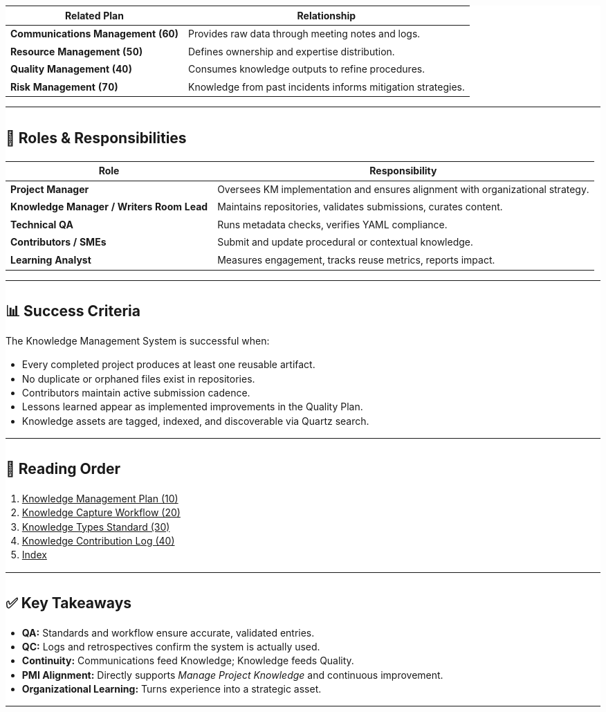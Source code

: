 | Related Plan | Relationship |
|---------------|--------------|
| **Communications Management (60)** | Provides raw data through meeting notes and logs. |
| **Resource Management (50)** | Defines ownership and expertise distribution. |
| **Quality Management (40)** | Consumes knowledge outputs to refine procedures. |
| **Risk Management (70)** | Knowledge from past incidents informs mitigation strategies. |

---

## 🧠 Roles & Responsibilities  

| Role | Responsibility |
|------|----------------|
| **Project Manager** | Oversees KM implementation and ensures alignment with organizational strategy. |
| **Knowledge Manager / Writers Room Lead** | Maintains repositories, validates submissions, curates content. |
| **Technical QA** | Runs metadata checks, verifies YAML compliance. |
| **Contributors / SMEs** | Submit and update procedural or contextual knowledge. |
| **Learning Analyst** | Measures engagement, tracks reuse metrics, reports impact. |

---

## 📊 Success Criteria  

The Knowledge Management System is successful when:  
- Every completed project produces at least one reusable artifact.  
- No duplicate or orphaned files exist in repositories.  
- Contributors maintain active submission cadence.  
- Lessons learned appear as implemented improvements in the Quality Plan.  
- Knowledge assets are tagged, indexed, and discoverable via Quartz search.  

---

## 🧭 Reading Order  

1. [Knowledge Management Plan (10)](10-pla-knowledge-management.md)  
2. [Knowledge Capture Workflow (20)](20-pro-knowledge-capture-workflow.md)  
3. [Knowledge Types Standard (30)](30-std-knowledge-types.md)  
4. [Knowledge Contribution Log (40)](40-log-knowledge-contributions.md)  
5. [Index](index.md)  

---

## ✅ Key Takeaways  

- **QA:** Standards and workflow ensure accurate, validated entries.  
- **QC:** Logs and retrospectives confirm the system is actually used.  
- **Continuity:** Communications feed Knowledge; Knowledge feeds Quality.  
- **PMI Alignment:** Directly supports *Manage Project Knowledge* and continuous improvement.  
- **Organizational Learning:** Turns experience into a strategic asset.  

---